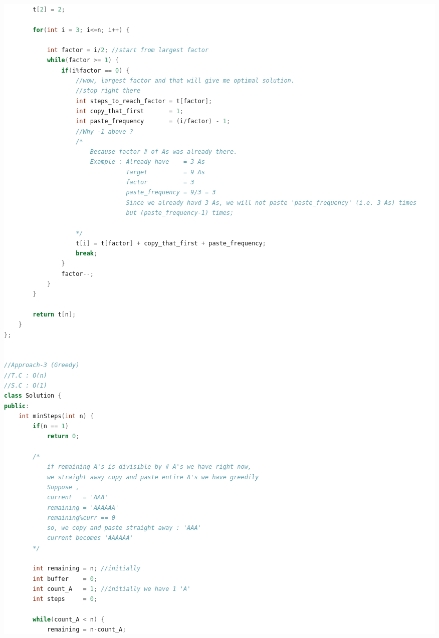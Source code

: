 ```cpp
        t[2] = 2;
        
        for(int i = 3; i<=n; i++) {
            
            int factor = i/2; //start from largest factor
            while(factor >= 1) {
                if(i%factor == 0) {
                    //wow, largest factor and that will give me optimal solution.
                    //stop right there
                    int steps_to_reach_factor = t[factor];
                    int copy_that_first       = 1;
                    int paste_frequency       = (i/factor) - 1;
                    //Why -1 above ?
                    /*
                        Because factor # of As was already there.
                        Example : Already have    = 3 As
                                  Target          = 9 As
                                  factor          = 3
                                  paste_frequency = 9/3 = 3
                                  Since we already havd 3 As, we will not paste 'paste_frequency' (i.e. 3 As) times
                                  but (paste_frequency-1) times;
                                  
                    */
                    t[i] = t[factor] + copy_that_first + paste_frequency;
                    break;
                }
                factor--;
            }
        }
        
        return t[n];
    }
};


//Approach-3 (Greedy)
//T.C : O(n)
//S.C : O(1)
class Solution {
public:
    int minSteps(int n) {
        if(n == 1)
            return 0;
        
        /*
            if remaining A's is divisible by # A's we have right now,
            we straight away copy and paste entire A's we have greedily
            Suppose ,
            current   = 'AAA'
            remaining = 'AAAAAA'
            remaining%curr == 0
            so, we copy and paste straight away : 'AAA'
            current becomes 'AAAAAA'
        */
        
        int remaining = n; //initially
        int buffer    = 0;
        int count_A   = 1; //initially we have 1 'A'
        int steps     = 0;
        
        while(count_A < n) {
            remaining = n-count_A;
```
